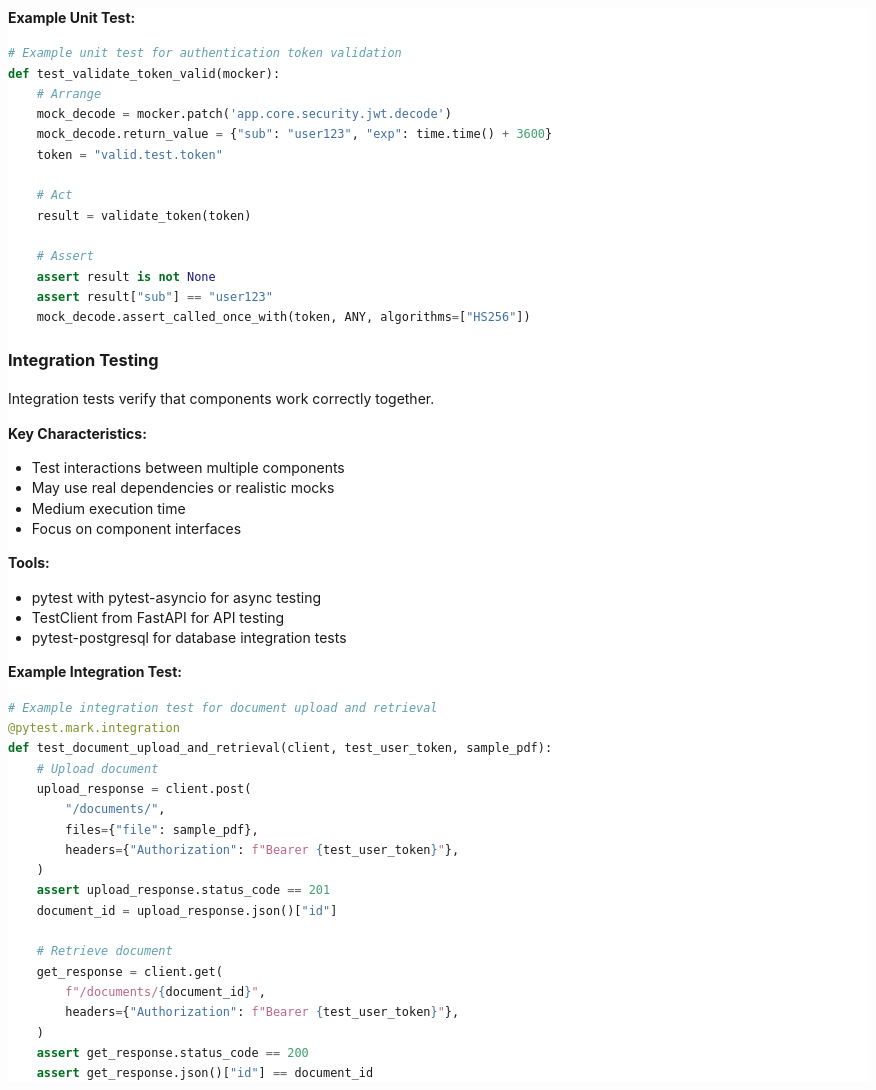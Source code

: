 **Example Unit Test:**

```python
# Example unit test for authentication token validation
def test_validate_token_valid(mocker):
    # Arrange
    mock_decode = mocker.patch('app.core.security.jwt.decode')
    mock_decode.return_value = {"sub": "user123", "exp": time.time() + 3600}
    token = "valid.test.token"
    
    # Act
    result = validate_token(token)
    
    # Assert
    assert result is not None
    assert result["sub"] == "user123"
    mock_decode.assert_called_once_with(token, ANY, algorithms=["HS256"])
```

### Integration Testing

Integration tests verify that components work correctly together.

**Key Characteristics:**
- Test interactions between multiple components
- May use real dependencies or realistic mocks
- Medium execution time
- Focus on component interfaces

**Tools:**
- pytest with pytest-asyncio for async testing
- TestClient from FastAPI for API testing
- pytest-postgresql for database integration tests

**Example Integration Test:**

```python
# Example integration test for document upload and retrieval
@pytest.mark.integration
def test_document_upload_and_retrieval(client, test_user_token, sample_pdf):
    # Upload document
    upload_response = client.post(
        "/documents/",
        files={"file": sample_pdf},
        headers={"Authorization": f"Bearer {test_user_token}"},
    )
    assert upload_response.status_code == 201
    document_id = upload_response.json()["id"]
    
    # Retrieve document
    get_response = client.get(
        f"/documents/{document_id}",
        headers={"Authorization": f"Bearer {test_user_token}"},
    )
    assert get_response.status_code == 200
    assert get_response.json()["id"] == document_id
```
